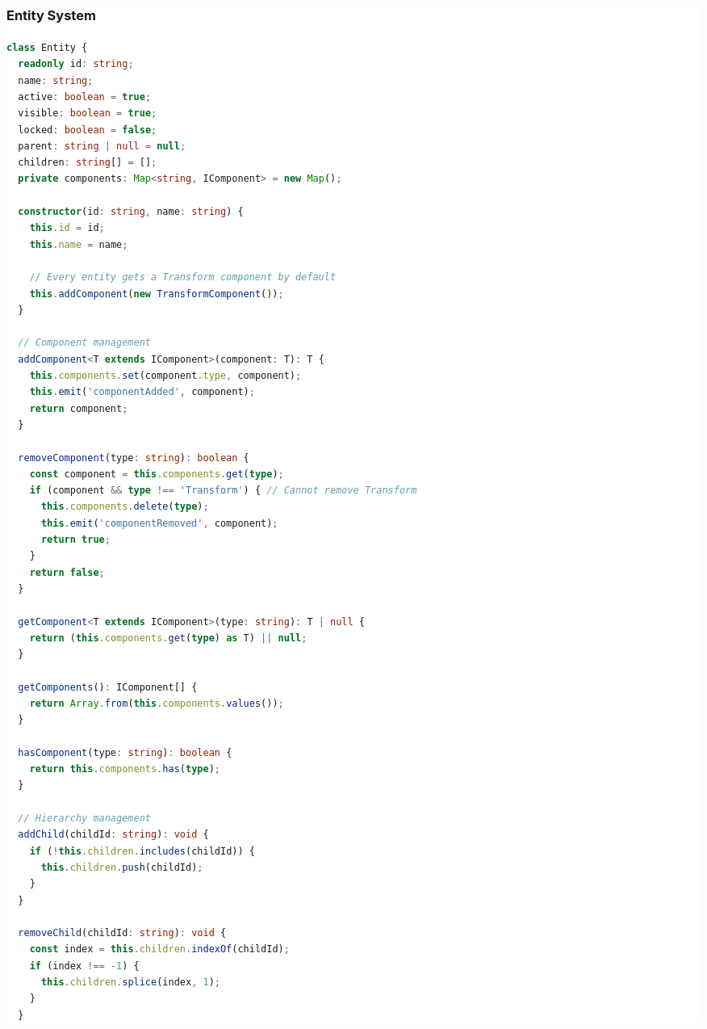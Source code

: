 ### Entity System

```typescript
class Entity {
  readonly id: string;
  name: string;
  active: boolean = true;
  visible: boolean = true;
  locked: boolean = false;
  parent: string | null = null;
  children: string[] = [];
  private components: Map<string, IComponent> = new Map();
  
  constructor(id: string, name: string) {
    this.id = id;
    this.name = name;
    
    // Every entity gets a Transform component by default
    this.addComponent(new TransformComponent());
  }
  
  // Component management
  addComponent<T extends IComponent>(component: T): T {
    this.components.set(component.type, component);
    this.emit('componentAdded', component);
    return component;
  }
  
  removeComponent(type: string): boolean {
    const component = this.components.get(type);
    if (component && type !== 'Transform') { // Cannot remove Transform
      this.components.delete(type);
      this.emit('componentRemoved', component);
      return true;
    }
    return false;
  }
  
  getComponent<T extends IComponent>(type: string): T | null {
    return (this.components.get(type) as T) || null;
  }
  
  getComponents(): IComponent[] {
    return Array.from(this.components.values());
  }
  
  hasComponent(type: string): boolean {
    return this.components.has(type);
  }
  
  // Hierarchy management
  addChild(childId: string): void {
    if (!this.children.includes(childId)) {
      this.children.push(childId);
    }
  }
  
  removeChild(childId: string): void {
    const index = this.children.indexOf(childId);
    if (index !== -1) {
      this.children.splice(index, 1);
    }
  }
```